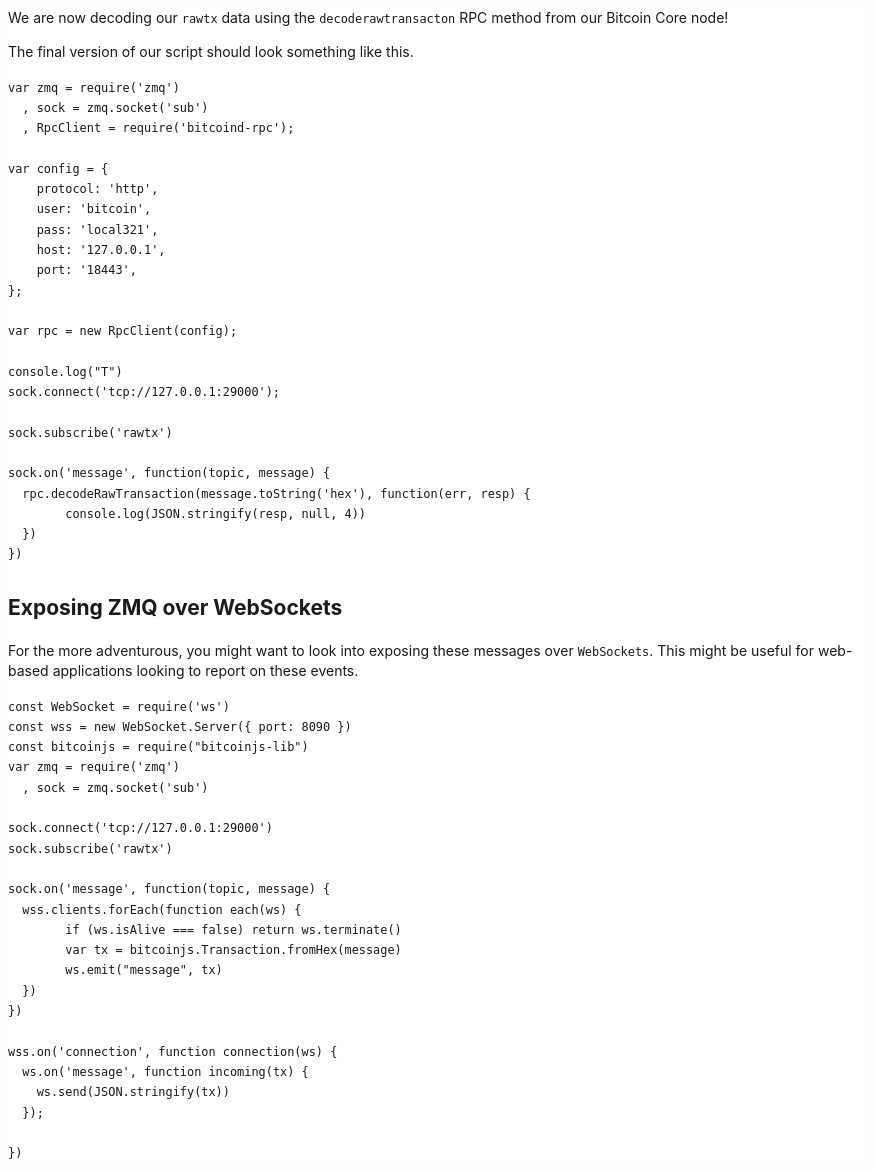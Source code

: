 We are now decoding our `rawtx` data using the `decoderawtransacton` RPC method from our Bitcoin Core node!

The final version of our script should look something like this.

```console
var zmq = require('zmq')
  , sock = zmq.socket('sub')
  , RpcClient = require('bitcoind-rpc');

var config = {
    protocol: 'http',
    user: 'bitcoin',
    pass: 'local321',
    host: '127.0.0.1',
    port: '18443',
};

var rpc = new RpcClient(config);

console.log("T")
sock.connect('tcp://127.0.0.1:29000');

sock.subscribe('rawtx')

sock.on('message', function(topic, message) {
  rpc.decodeRawTransaction(message.toString('hex'), function(err, resp) {
        console.log(JSON.stringify(resp, null, 4))
  })
})
```

## Exposing ZMQ over WebSockets

For the more adventurous, you might want to look into exposing these messages over `WebSockets`. This might be useful for web-based applications looking to report on these events.

```console
const WebSocket = require('ws')
const wss = new WebSocket.Server({ port: 8090 })
const bitcoinjs = require("bitcoinjs-lib")
var zmq = require('zmq')
  , sock = zmq.socket('sub')

sock.connect('tcp://127.0.0.1:29000')
sock.subscribe('rawtx')

sock.on('message', function(topic, message) {
  wss.clients.forEach(function each(ws) {
        if (ws.isAlive === false) return ws.terminate()
        var tx = bitcoinjs.Transaction.fromHex(message)
        ws.emit("message", tx)
  })
})

wss.on('connection', function connection(ws) {
  ws.on('message', function incoming(tx) {
    ws.send(JSON.stringify(tx))
  });

})
```
